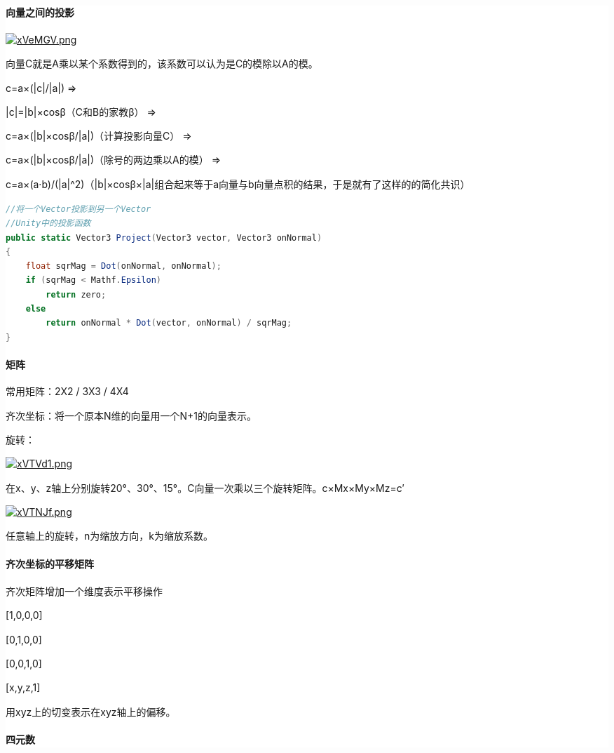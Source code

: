 #### 向量之间的投影

[![xVeMGV.png](https://s1.ax1x.com/2022/09/26/xVeMGV.png)](https://imgse.com/i/xVeMGV)

向量C就是A乘以某个系数得到的，该系数可以认为是C的模除以A的模。

c=a×(|c|/|a|)	=>	

|c|=|b|×cosβ（C和B的家教β）	=>	

c=a×(|b|×cosβ/|a|)（计算投影向量C）	=>	

c=a×(|b|×cosβ/|a|)（除号的两边乘以A的模）	=>	

c=a×(a·b)/(|a|^2)（|b|×cosβ×|a|组合起来等于a向量与b向量点积的结果，于是就有了这样的的简化共识）

````c#
//将一个Vector投影到另一个Vector
//Unity中的投影函数
public static Vector3 Project(Vector3 vector, Vector3 onNormal)
{
    float sqrMag = Dot(onNormal, onNormal);
    if (sqrMag < Mathf.Epsilon)
        return zero;
    else
        return onNormal * Dot(vector, onNormal) / sqrMag;
}
````

#### 矩阵

常用矩阵：2X2 / 3X3 / 4X4

齐次坐标：将一个原本N维的向量用一个N+1的向量表示。

旋转：

[![xVTVd1.png](https://s1.ax1x.com/2022/09/26/xVTVd1.png)](https://imgse.com/i/xVTVd1)

在x、y、z轴上分别旋转20°、30°、15°。C向量一次乘以三个旋转矩阵。c×Mx×My×Mz=c′

[![xVTNJf.png](https://s1.ax1x.com/2022/09/26/xVTNJf.png)](https://imgse.com/i/xVTNJf)

任意轴上的旋转，n为缩放方向，k为缩放系数。

#### 齐次坐标的平移矩阵

齐次矩阵增加一个维度表示平移操作

[1,0,0,0]

[0,1,0,0]

[0,0,1,0]

[x,y,z,1]

用xyz上的切变表示在xyz轴上的偏移。

#### 四元数
